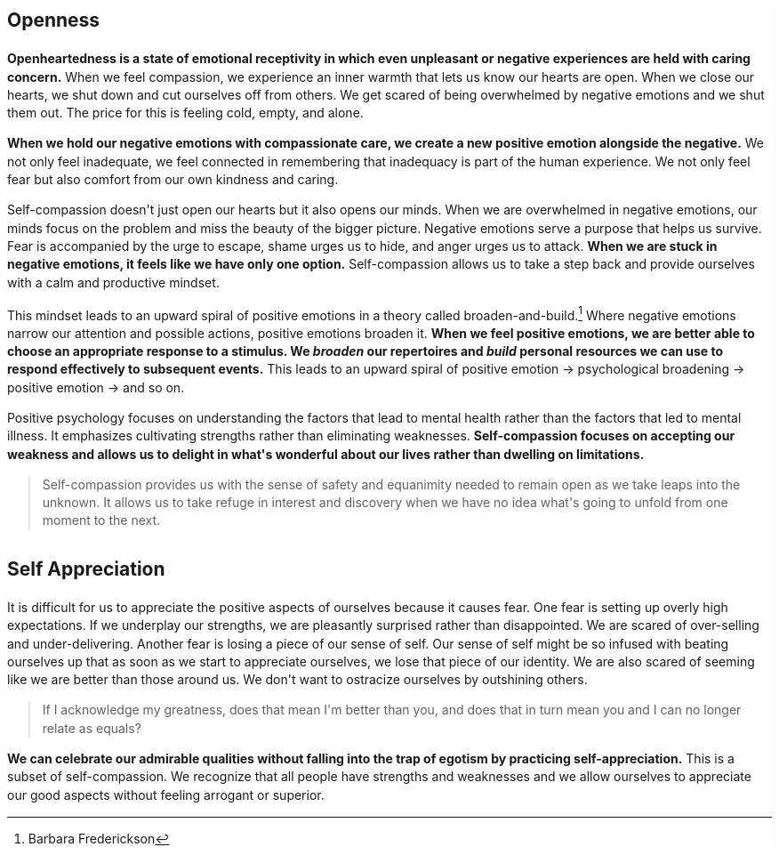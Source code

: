 ## Openness

**Openheartedness is a state of emotional receptivity in which even unpleasant or negative experiences are held with caring concern.** When we feel compassion, we experience an inner warmth that lets us know our hearts are open. When we close our hearts, we shut down and cut ourselves off from others. We get scared of being overwhelmed by negative emotions and we shut them out. The price for this is feeling cold, empty, and alone.

**When we hold our negative emotions with compassionate care, we create a new positive emotion alongside the negative.** We not only feel inadequate, we feel connected in remembering that inadequacy is part of the human experience. We not only feel fear but also comfort from our own kindness and caring.

Self-compassion doesn't just open our hearts but it also opens our minds. When we are overwhelmed in negative emotions, our minds focus on the problem and miss the beauty of the bigger picture. Negative emotions serve a purpose that helps us survive. Fear is accompanied by the urge to escape, shame urges us to hide, and anger urges us to attack. **When we are stuck in negative emotions, it feels like we have only one option.** Self-compassion allows us to take a step back and provide ourselves with a calm and productive mindset.

This mindset leads to an upward spiral of positive emotions in a theory called broaden-and-build.[^8] Where negative emotions narrow our attention and possible actions, positive emotions broaden it. **When we feel positive emotions, we are better able to choose an appropriate response to a stimulus. We *broaden* our repertoires and *build* personal resources we can use to respond effectively to subsequent events.** This leads to an upward spiral of positive emotion → psychological broadening → positive emotion → and so on.

Positive psychology focuses on understanding the factors that lead to mental health rather than the factors that led to mental illness. It emphasizes cultivating strengths rather than eliminating weaknesses. **Self-compassion focuses on accepting our weakness and allows us to delight in what's wonderful about our lives rather than dwelling on limitations.**

> Self-compassion provides us with the sense of safety and equanimity needed to remain open as we take leaps into the unknown. It allows us to take refuge in interest and discovery when we have no idea what's going to unfold from one moment to the next.

## Self Appreciation

It is difficult for us to appreciate the positive aspects of ourselves because it causes fear. One fear is setting up overly high expectations. If we underplay our strengths, we are pleasantly surprised rather than disappointed. We are scared of over-selling and under-delivering. Another fear is losing a piece of our sense of self. Our sense of self might be so infused with beating ourselves up that as soon as we start to appreciate ourselves, we lose that piece of our identity. We are also scared of seeming like we are better than those around us. We don't want to ostracize ourselves by outshining others.

> If I acknowledge my greatness, does that mean I'm better than you, and does that in turn mean you and I can no longer relate as equals?

**We can celebrate our admirable qualities without falling into the trap of egotism by practicing self-appreciation.** This is a subset of self-compassion. We recognize that all people have strengths and weaknesses and we allow ourselves to appreciate our good aspects without feeling arrogant or superior.


[^1]: Bill Swann, 1981
[^2]: This is a part of being proactive in Stephen Covey's *7 Habits of Highly Effective People.*
[^3]: Shinzen Young
[^4]: This is known as the Pink Elephant Paradox. The more you try to suppress unwanted and intrusive thoughts, the more they will bother you.
[^5]: William James
[^6]: Charles Horton Cooley
[^7]: Brené Brown calls this cognitive empathy in [Atlas of the Heart]({{< ref "books/Atlas of the Heart.md" >}})
[^8]: Barbara Frederickson